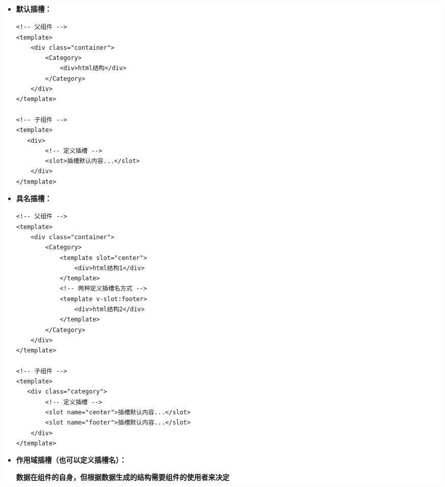    - **默认插槽：**

     ```vue
     <!-- 父组件 -->
     <template>
         <div class="container">
             <Category>
                 <div>html结构</div>
             </Category>
         </div>
     </template>
     
     <!-- 子组件 -->
     <template>
     	<div>
             <!-- 定义插槽 -->
             <slot>插槽默认内容...</slot>
         </div>
     </template>
     ```

     

   - **具名插槽：**

     ```vue
     <!-- 父组件 -->
     <template>
         <div class="container">
             <Category>
                 <template slot="center">
                     <div>html结构1</div>
                 </template>
                 <!-- 两种定义插槽名方式 -->
                 <template v-slot:footer>
                     <div>html结构2</div>
                 </template>
             </Category>
         </div>
     </template>
     
     <!-- 子组件 -->
     <template>
     	<div class="category">
             <!-- 定义插槽 -->
             <slot name="center">插槽默认内容...</slot>
             <slot name="footer">插槽默认内容...</slot>
         </div>
     </template>
     ```

     

   - **作用域插槽（也可以定义插槽名）：**

     **数据在组件的自身，但根据数据生成的结构需要组件的使用者来决定**
